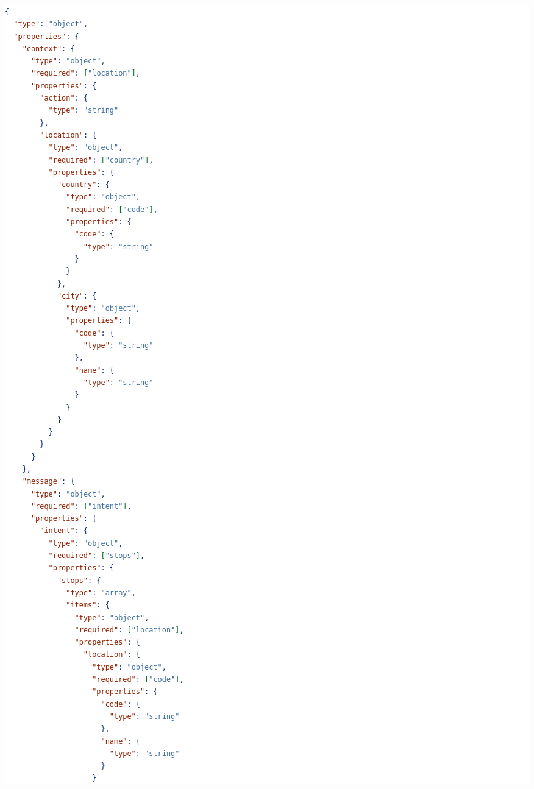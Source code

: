 ```json
{
  "type": "object",
  "properties": {
    "context": {
      "type": "object",
      "required": ["location"],
      "properties": {
        "action": {
          "type": "string"
        },
        "location": {
          "type": "object",
          "required": ["country"],
          "properties": {
            "country": {
              "type": "object",
              "required": ["code"],
              "properties": {
                "code": {
                  "type": "string"
                }
              }
            },
            "city": {
              "type": "object",
              "properties": {
                "code": {
                  "type": "string"
                },
                "name": {
                  "type": "string"
                }
              }
            }
          }
        }
      }
    },
    "message": {
      "type": "object",
      "required": ["intent"],
      "properties": {
        "intent": {
          "type": "object",
          "required": ["stops"],
          "properties": {
            "stops": {
              "type": "array",
              "items": {
                "type": "object",
                "required": ["location"],
                "properties": {
                  "location": {
                    "type": "object",
                    "required": ["code"],
                    "properties": {
                      "code": {
                        "type": "string"
                      },
                      "name": {
                        "type": "string"
                      }
                    }
```